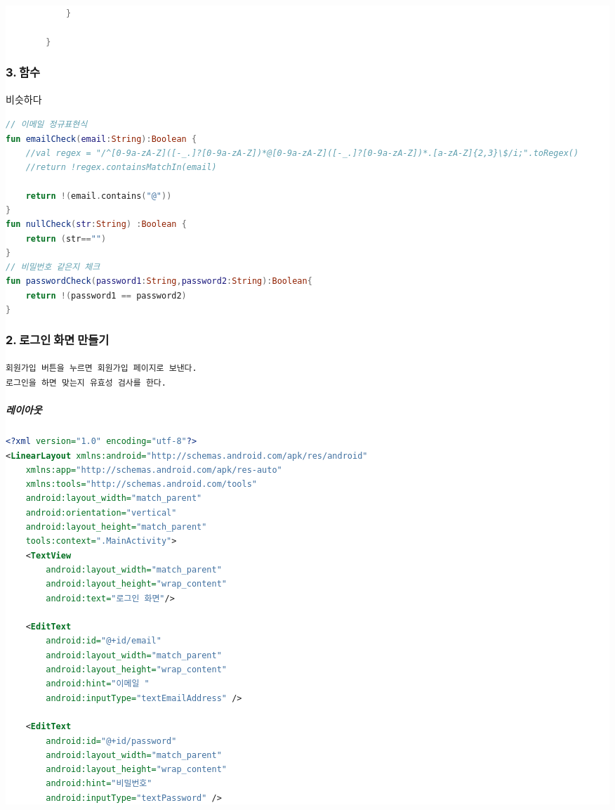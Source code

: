 ```kotlin
            }

        }
```

### 3. 함수

비슷하다

```kotlin
// 이메일 정규표현식
fun emailCheck(email:String):Boolean {
    //val regex = "/^[0-9a-zA-Z]([-_.]?[0-9a-zA-Z])*@[0-9a-zA-Z]([-_.]?[0-9a-zA-Z])*.[a-zA-Z]{2,3}\$/i;".toRegex()
    //return !regex.containsMatchIn(email)

    return !(email.contains("@"))
}
fun nullCheck(str:String) :Boolean {
    return (str=="")
}
// 비밀번호 같은지 체크
fun passwordCheck(password1:String,password2:String):Boolean{
    return !(password1 == password2)
}
```



### 2. 로그인 화면 만들기

```
회원가입 버튼을 누르면 회원가입 페이지로 보낸다.
로그인을 하면 맞는지 유효성 검사를 한다.

```

#####  레이아웃

```xml
<?xml version="1.0" encoding="utf-8"?>
<LinearLayout xmlns:android="http://schemas.android.com/apk/res/android"
    xmlns:app="http://schemas.android.com/apk/res-auto"
    xmlns:tools="http://schemas.android.com/tools"
    android:layout_width="match_parent"
    android:orientation="vertical"
    android:layout_height="match_parent"
    tools:context=".MainActivity">
    <TextView
        android:layout_width="match_parent"
        android:layout_height="wrap_content"
        android:text="로그인 화면"/>

    <EditText
        android:id="@+id/email"
        android:layout_width="match_parent"
        android:layout_height="wrap_content"
        android:hint="이메일 "
        android:inputType="textEmailAddress" />

    <EditText
        android:id="@+id/password"
        android:layout_width="match_parent"
        android:layout_height="wrap_content"
        android:hint="비밀번호"
        android:inputType="textPassword" />
```